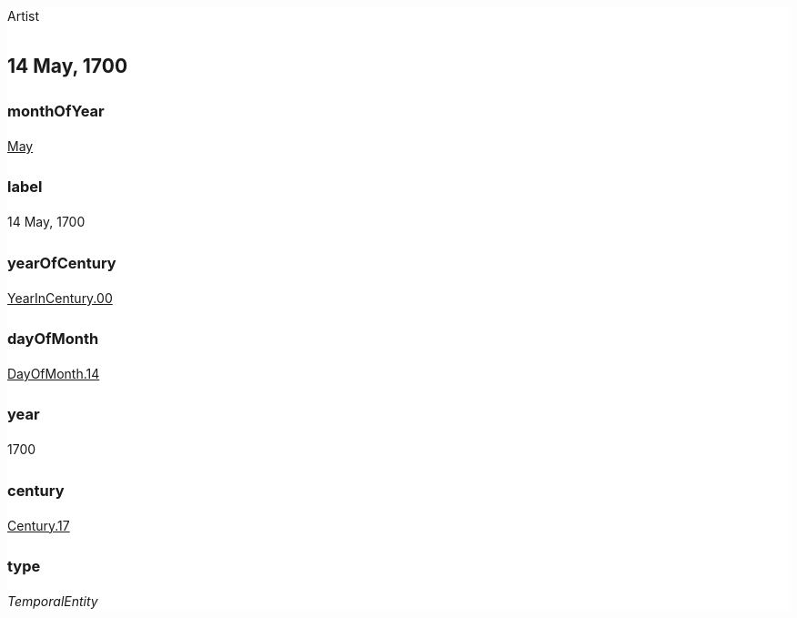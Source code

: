 
Artist

## 14 May, 1700

### monthOfYear


[May](#May)

### label


14 May, 1700

### yearOfCentury


[YearInCentury.00](#YearInCentury.00)

### dayOfMonth


[DayOfMonth.14](#DayOfMonth.14)

### year


1700

### century


[Century.17](#Century.17)

### type


*TemporalEntity*